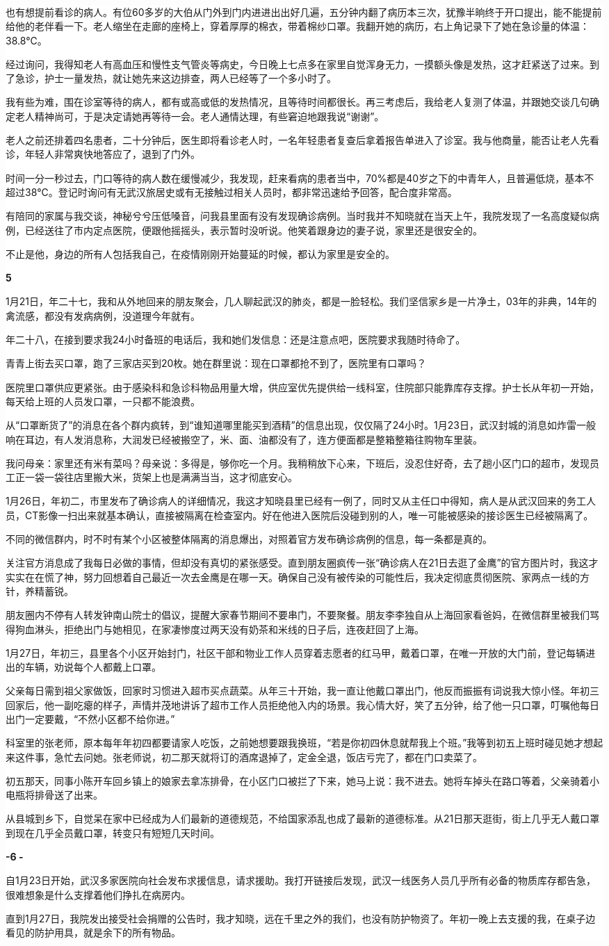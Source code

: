   

也有想提前看诊的病人。有位60多岁的大伯从门外到门内进进出出好几遍，五分钟内翻了病历本三次，犹豫半晌终于开口提出，能不能提前给他的老伴看一下。老人缩坐在走廊的座椅上，穿着厚厚的棉衣，带着棉纱口罩。我翻开她的病历，右上角记录下了她在急诊量的体温：38.8℃。

经过询问，我得知老人有高血压和慢性支气管炎等病史，今日晚上七点多在家里自觉浑身无力，一摸额头像是发热，这才赶紧送了过来。到了急诊，护士一量发热，就让她先来这边排查，两人已经等了一个多小时了。

我有些为难，围在诊室等待的病人，都有或高或低的发热情况，且等待时间都很长。再三考虑后，我给老人复测了体温，并跟她交谈几句确定老人精神尚可，于是决定请她再等待一会。老人通情达理，有些窘迫地跟我说“谢谢”。

老人之前还排着四名患者，二十分钟后，医生即将看诊老人时，一名年轻患者复查后拿着报告单进入了诊室。我与他商量，能否让老人先看诊，年轻人非常爽快地答应了，退到了门外。

时间一分一秒过去，门口等待的病人数在缓慢减少，我发现，赶来看病的患者当中，70%都是40岁之下的中青年人，且普遍低烧，基本不超过38℃。登记时询问有无武汉旅居史或有无接触过相关人员时，都非常迅速给予回答，配合度非常高。

有陪同的家属与我交谈，神秘兮兮压低嗓音，问我县里面有没有发现确诊病例。当时我并不知晓就在当天上午，我院发现了一名高度疑似病例，已经送往了市内定点医院，便跟他摇摇头，表示暂时没听说。他笑着跟身边的妻子说，家里还是很安全的。

不止是他，身边的所有人包括我自己，在疫情刚刚开始蔓延的时候，都认为家里是安全的。

**5**

1月21日，年二十七，我和从外地回来的朋友聚会，几人聊起武汉的肺炎，都是一脸轻松。我们坚信家乡是一片净土，03年的非典，14年的禽流感，都没有发病病例，没道理今年就有。

年二十八，在接到要求我24小时备班的电话后，我和她们发信息：还是注意点吧，医院要求我随时待命了。

青青上街去买口罩，跑了三家店买到20枚。她在群里说：现在口罩都抢不到了，医院里有口罩吗？

医院里口罩供应更紧张。由于感染科和急诊科物品用量大增，供应室优先提供给一线科室，住院部只能靠库存支撑。护士长从年初一开始，每天给上班的人员发口罩，一只都不能浪费。

从“口罩断货了”的消息在各个群内疯转，到“谁知道哪里能买到酒精”的信息出现，仅仅隔了24小时。1月23日，武汉封城的消息如炸雷一般响在耳边，有人发消息称，大润发已经被搬空了，米、面、油都没有了，连方便面都是整箱整箱往购物车里装。

我问母亲：家里还有米有菜吗？母亲说：多得是，够你吃一个月。我稍稍放下心来，下班后，没忍住好奇，去了趟小区门口的超市，发现员工正一袋一袋往店里搬大米，货架上也是满满当当，这才彻底安心。

1月26日，年初二，市里发布了确诊病人的详细情况，我这才知晓县里已经有一例了，同时又从主任口中得知，病人是从武汉回来的务工人员，CT影像一扫出来就基本确认，直接被隔离在检查室内。好在他进入医院后没碰到别的人，唯一可能被感染的接诊医生已经被隔离了。

不同的微信群内，时不时有某个小区被整体隔离的消息爆出，对照着官方发布确诊病例的信息，每一条都是真的。

关注官方消息成了我每日必做的事情，但却没有真切的紧张感受。直到朋友圈疯传一张“确诊病人在21日去逛了金鹰”的官方图片时，我这才实实在在慌了神，努力回想着自己最近一次去金鹰是在哪一天。确保自己没有被传染的可能性后，我决定彻底贯彻医院、家两点一线的方针，养精蓄锐。

朋友圈内不停有人转发钟南山院士的倡议，提醒大家春节期间不要串门，不要聚餐。朋友李李独自从上海回家看爸妈，在微信群里被我们骂得狗血淋头，拒绝出门与她相见，在家凄惨度过两天没有奶茶和米线的日子后，连夜赶回了上海。

1月27日，年初三，县里各个小区开始封门，社区干部和物业工作人员穿着志愿者的红马甲，戴着口罩，在唯一开放的大门前，登记每辆进出的车辆，劝说每个人都戴上口罩。

父亲每日需到祖父家做饭，回家时习惯进入超市买点蔬菜。从年三十开始，我一直让他戴口罩出门，他反而振振有词说我大惊小怪。年初三回家后，他一副吃瘪的样子，声情并茂地讲诉了超市工作人员拒绝他入内的场景。我心情大好，笑了五分钟，给了他一只口罩，叮嘱他每日出门一定要戴，“不然小区都不给你进。”

科室里的张老师，原本每年年初四都要请家人吃饭，之前她想要跟我换班，“若是你初四休息就帮我上个班。”我等到初五上班时碰见她才想起来这件事，急忙去问她。张老师说，初二那天就将订的酒席退掉了，定金全退，饭店亏完了，都在门口卖菜了。

初五那天，同事小陈开车回乡镇上的娘家去拿冻排骨，在小区门口被拦了下来，她马上说：我不进去。她将车掉头在路口等着，父亲骑着小电瓶将排骨送了出来。

从县城到乡下，自觉呆在家中已经成为人们最新的道德规范，不给国家添乱也成了最新的道德标准。从21日那天逛街，街上几乎无人戴口罩到现在几乎全员戴口罩，转变只有短短几天时间。

**\-6 -**

自1月23日开始，武汉多家医院向社会发布求援信息，请求援助。我打开链接后发现，武汉一线医务人员几乎所有必备的物质库存都告急，很难想象是什么支撑着他们挣扎在病房内。

直到1月27日，我院发出接受社会捐赠的公告时，我才知晓，远在千里之外的我们，也没有防护物资了。年初一晚上去支援的我，在桌子边看见的防护用具，就是余下的所有物品。
